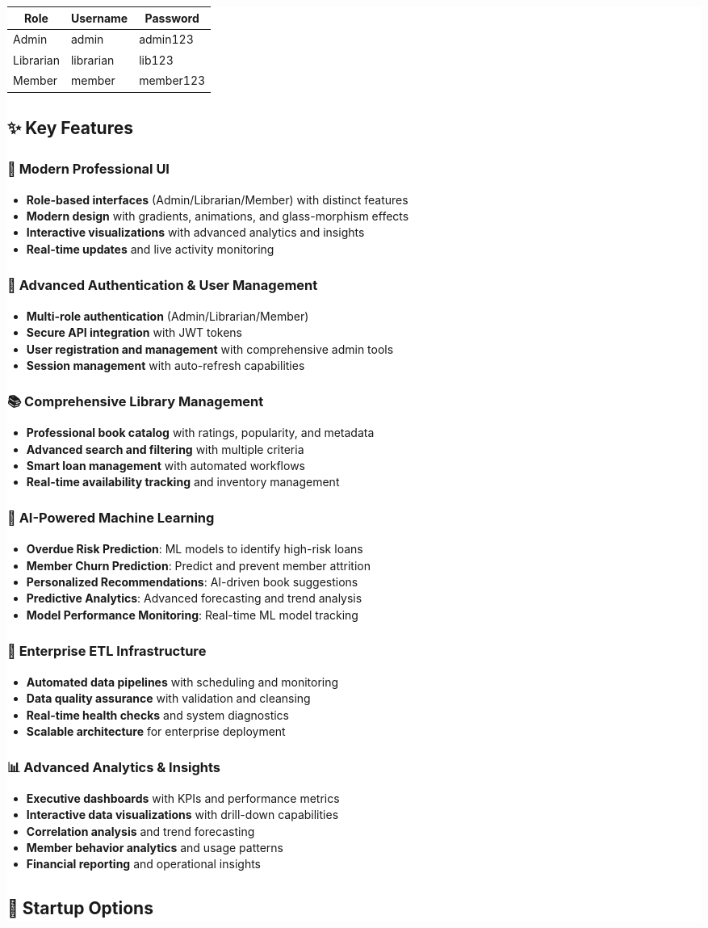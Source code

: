 | Role | Username | Password |
|------|----------|----------|
| Admin | admin | admin123 |
| Librarian | librarian | lib123 |
| Member | member | member123 |

## ✨ Key Features

### 🎨 **Modern Professional UI**
- **Role-based interfaces** (Admin/Librarian/Member) with distinct features
- **Modern design** with gradients, animations, and glass-morphism effects
- **Interactive visualizations** with advanced analytics and insights
- **Real-time updates** and live activity monitoring

### 🔐 **Advanced Authentication & User Management**
- **Multi-role authentication** (Admin/Librarian/Member)
- **Secure API integration** with JWT tokens
- **User registration and management** with comprehensive admin tools
- **Session management** with auto-refresh capabilities

### 📚 **Comprehensive Library Management**
- **Professional book catalog** with ratings, popularity, and metadata
- **Advanced search and filtering** with multiple criteria
- **Smart loan management** with automated workflows
- **Real-time availability tracking** and inventory management

### 🤖 **AI-Powered Machine Learning**
- **Overdue Risk Prediction**: ML models to identify high-risk loans
- **Member Churn Prediction**: Predict and prevent member attrition
- **Personalized Recommendations**: AI-driven book suggestions
- **Predictive Analytics**: Advanced forecasting and trend analysis
- **Model Performance Monitoring**: Real-time ML model tracking

### 🔄 **Enterprise ETL Infrastructure**
- **Automated data pipelines** with scheduling and monitoring
- **Data quality assurance** with validation and cleansing
- **Real-time health checks** and system diagnostics
- **Scalable architecture** for enterprise deployment

### 📊 **Advanced Analytics & Insights**
- **Executive dashboards** with KPIs and performance metrics
- **Interactive data visualizations** with drill-down capabilities
- **Correlation analysis** and trend forecasting
- **Member behavior analytics** and usage patterns
- **Financial reporting** and operational insights

## 🚀 Startup Options
